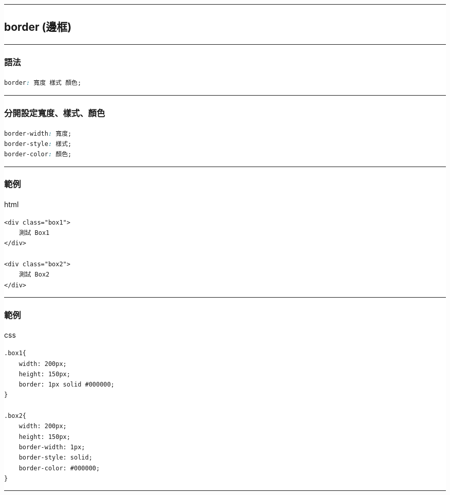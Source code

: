 <iframe height="600" style="width: 100%;" scrolling="no" title="Untitled" src="https://codepen.io/alpha34727/embed/GRYbOaz?default-tab=result&editable=true" frameborder="no" loading="lazy" allowtransparency="true" allowfullscreen="true">
  See the Pen <a href="https://codepen.io/alpha34727/pen/GRYbOaz">
  Untitled</a> by Alpha (<a href="https://codepen.io/alpha34727">@alpha34727</a>)
  on <a href="https://codepen.io">CodePen</a>.
</iframe>

---

## border (邊框)

---

### 語法

```css
border: 寬度 樣式 顏色;
```

---

### 分開設定寬度、樣式、顏色

```css
border-width: 寬度;
border-style: 樣式;
border-color: 顏色;
```

---

### 範例

html
```htmlembedded=
<div class="box1">
    測試 Box1
</div>

<div class="box2">
    測試 Box2
</div>
```

---

### 範例

css
```css=
.box1{
    width: 200px;
    height: 150px;
    border: 1px solid #000000;
}

.box2{
    width: 200px;
    height: 150px;
    border-width: 1px;
    border-style: solid;
    border-color: #000000;
}
```

---